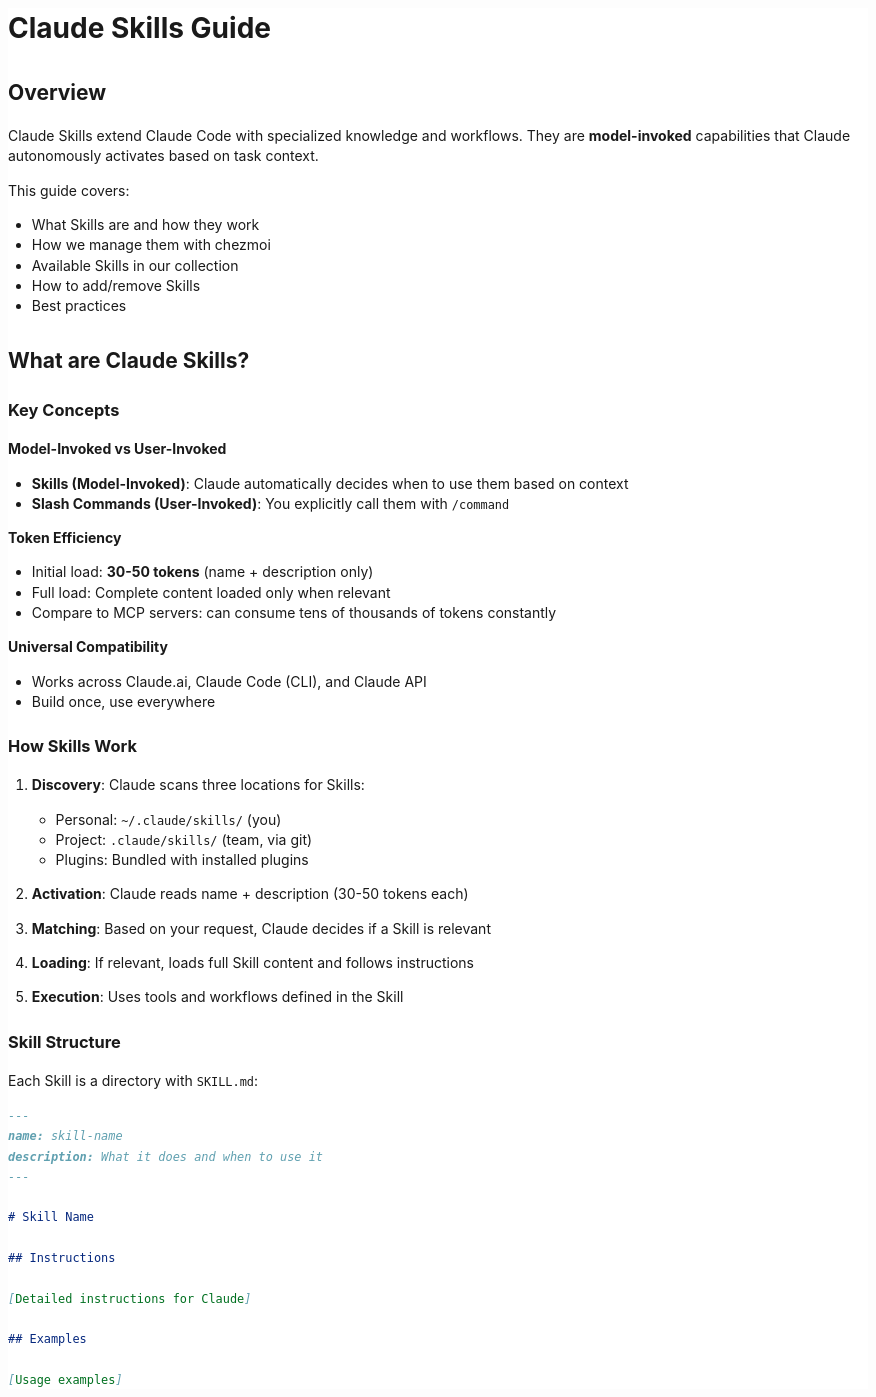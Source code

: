 # Claude Skills Guide

## Overview

Claude Skills extend Claude Code with specialized knowledge and workflows. They are **model-invoked** capabilities that Claude autonomously activates based on task context.

This guide covers:
- What Skills are and how they work
- How we manage them with chezmoi
- Available Skills in our collection
- How to add/remove Skills
- Best practices

## What are Claude Skills?

### Key Concepts

**Model-Invoked vs User-Invoked**
- **Skills (Model-Invoked)**: Claude automatically decides when to use them based on context
- **Slash Commands (User-Invoked)**: You explicitly call them with `/command`

**Token Efficiency**
- Initial load: **30-50 tokens** (name + description only)
- Full load: Complete content loaded only when relevant
- Compare to MCP servers: can consume tens of thousands of tokens constantly

**Universal Compatibility**
- Works across Claude.ai, Claude Code (CLI), and Claude API
- Build once, use everywhere

### How Skills Work

1. **Discovery**: Claude scans three locations for Skills:
   - Personal: `~/.claude/skills/` (you)
   - Project: `.claude/skills/` (team, via git)
   - Plugins: Bundled with installed plugins

2. **Activation**: Claude reads name + description (30-50 tokens each)

3. **Matching**: Based on your request, Claude decides if a Skill is relevant

4. **Loading**: If relevant, loads full Skill content and follows instructions

5. **Execution**: Uses tools and workflows defined in the Skill

### Skill Structure

Each Skill is a directory with `SKILL.md`:

```markdown
---
name: skill-name
description: What it does and when to use it
---

# Skill Name

## Instructions

[Detailed instructions for Claude]

## Examples

[Usage examples]
```